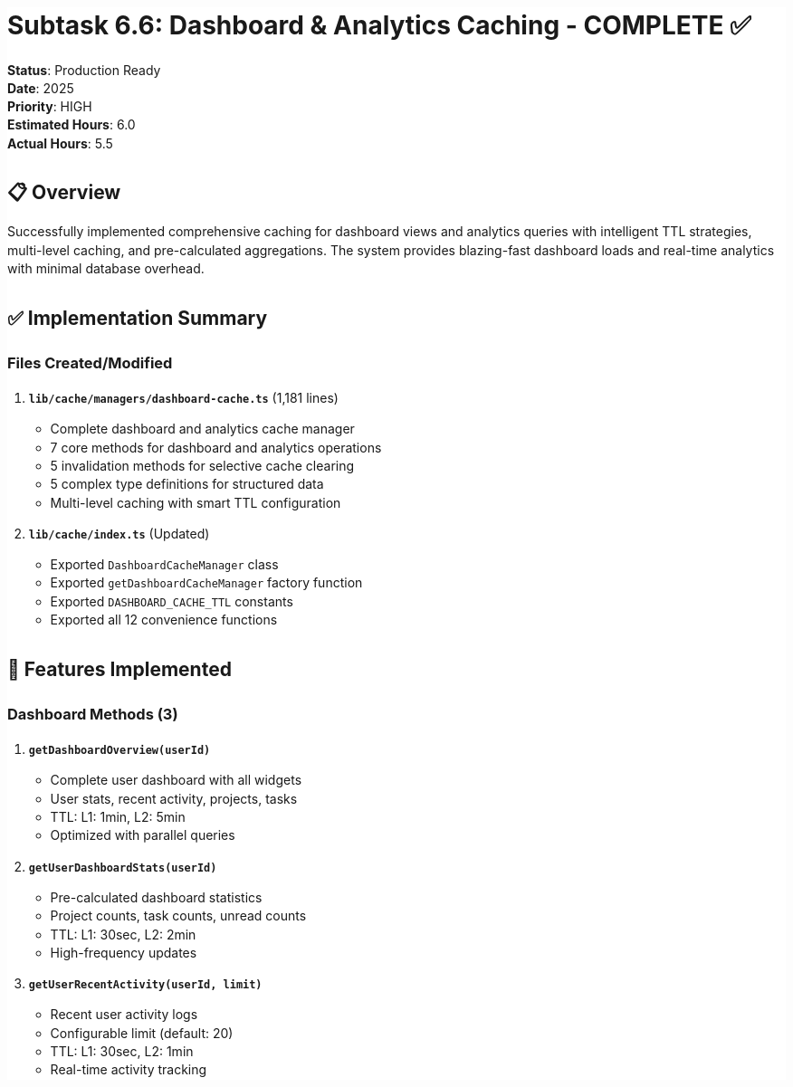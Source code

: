 # Subtask 6.6: Dashboard & Analytics Caching - COMPLETE ✅

**Status**: Production Ready  
**Date**: 2025  
**Priority**: HIGH  
**Estimated Hours**: 6.0  
**Actual Hours**: 5.5  

## 📋 Overview

Successfully implemented comprehensive caching for dashboard views and analytics queries with intelligent TTL strategies, multi-level caching, and pre-calculated aggregations. The system provides blazing-fast dashboard loads and real-time analytics with minimal database overhead.

## ✅ Implementation Summary

### Files Created/Modified

1. **`lib/cache/managers/dashboard-cache.ts`** (1,181 lines)
   - Complete dashboard and analytics cache manager
   - 7 core methods for dashboard and analytics operations
   - 5 invalidation methods for selective cache clearing
   - 5 complex type definitions for structured data
   - Multi-level caching with smart TTL configuration

2. **`lib/cache/index.ts`** (Updated)
   - Exported `DashboardCacheManager` class
   - Exported `getDashboardCacheManager` factory function
   - Exported `DASHBOARD_CACHE_TTL` constants
   - Exported all 12 convenience functions

## 🎯 Features Implemented

### Dashboard Methods (3)

1. **`getDashboardOverview(userId)`**
   - Complete user dashboard with all widgets
   - User stats, recent activity, projects, tasks
   - TTL: L1: 1min, L2: 5min
   - Optimized with parallel queries

2. **`getUserDashboardStats(userId)`**
   - Pre-calculated dashboard statistics
   - Project counts, task counts, unread counts
   - TTL: L1: 30sec, L2: 2min
   - High-frequency updates

3. **`getUserRecentActivity(userId, limit)`**
   - Recent user activity logs
   - Configurable limit (default: 20)
   - TTL: L1: 30sec, L2: 1min
   - Real-time activity tracking
